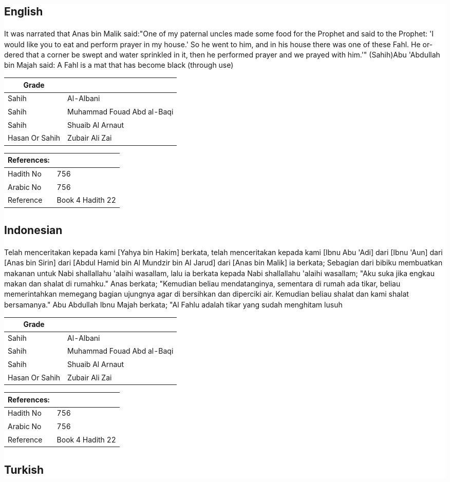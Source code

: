 ## English


<div dir="ltr" lang="en" style={{fontSize:'larger',backgroundColor:'#f8f9fa',padding:20}}>
It was narrated that Anas bin Malik said:"One of my paternal uncles made some food for the Prophet and said to the Prophet: 'I would like you to eat and perform prayer in my house.' So he went to him, and in his house there was one of these Fahl. He ordered that a corner be swept and water sprinkled in it, then he performed prayer and we prayed with him.'" (Sahih)Abu 'Abdullah bin Majah said: A Fahl is a mat that has become black (through use)
</div>
<div style={{backgroundColor:'#f8f9fa',padding:20, marginBottom: 10}}><table> <thead> <tr> <th>Grade</th> <th></th> </tr> </thead> <tbody> <tr><td>Sahih</td><td>Al-Albani</td></tr><tr><td>Sahih</td><td>Muhammad Fouad Abd al-Baqi</td></tr><tr><td>Sahih</td><td>Shuaib Al Arnaut</td></tr><tr><td>Hasan Or Sahih</td><td>Zubair Ali Zai</td></tr></tbody></table><table> <thead> <tr> <th>References:</th> <th></th> </tr> </thead> <tbody><tr><td>Hadith No</td><td>756</td></tr><tr><td>Arabic No</td><td>756</td></tr><tr><td>Reference</td><td>Book 4 Hadith 22</td></tr></tbody></table></div>

## Indonesian


<div dir="ltr" lang="id" style={{fontSize:'larger',backgroundColor:'#f8f9fa',padding:20}}>
Telah menceritakan kepada kami [Yahya bin Hakim] berkata, telah menceritakan kepada kami [Ibnu Abu 'Adi] dari [Ibnu 'Aun] dari [Anas bin Sirin] dari [Abdul Hamid bin Al Mundzir bin Al Jarud] dari [Anas bin Malik] ia berkata; Sebagian dari bibiku membuatkan makanan untuk Nabi shallallahu 'alaihi wasallam, lalu ia berkata kepada Nabi shallallahu 'alaihi wasallam; "Aku suka jika engkau makan dan shalat di rumahku." Anas berkata; "Kemudian beliau mendatanginya, sementara di rumah ada tikar, beliau memerintahkan memegang bagian ujungnya agar di bersihkan dan diperciki air. Kemudian beliau shalat dan kami shalat bersamanya." Abu Abdullah Ibnu Majah berkata; "Al Fahlu adalah tikar yang sudah menghitam lusuh
</div>
<div style={{backgroundColor:'#f8f9fa',padding:20, marginBottom: 10}}><table> <thead> <tr> <th>Grade</th> <th></th> </tr> </thead> <tbody> <tr><td>Sahih</td><td>Al-Albani</td></tr><tr><td>Sahih</td><td>Muhammad Fouad Abd al-Baqi</td></tr><tr><td>Sahih</td><td>Shuaib Al Arnaut</td></tr><tr><td>Hasan Or Sahih</td><td>Zubair Ali Zai</td></tr></tbody></table><table> <thead> <tr> <th>References:</th> <th></th> </tr> </thead> <tbody><tr><td>Hadith No</td><td>756</td></tr><tr><td>Arabic No</td><td>756</td></tr><tr><td>Reference</td><td>Book 4 Hadith 22</td></tr></tbody></table></div>

## Turkish


<div dir="ltr" lang="tr" style={{fontSize:'larger',backgroundColor:'#f8f9fa',padding:20}}>